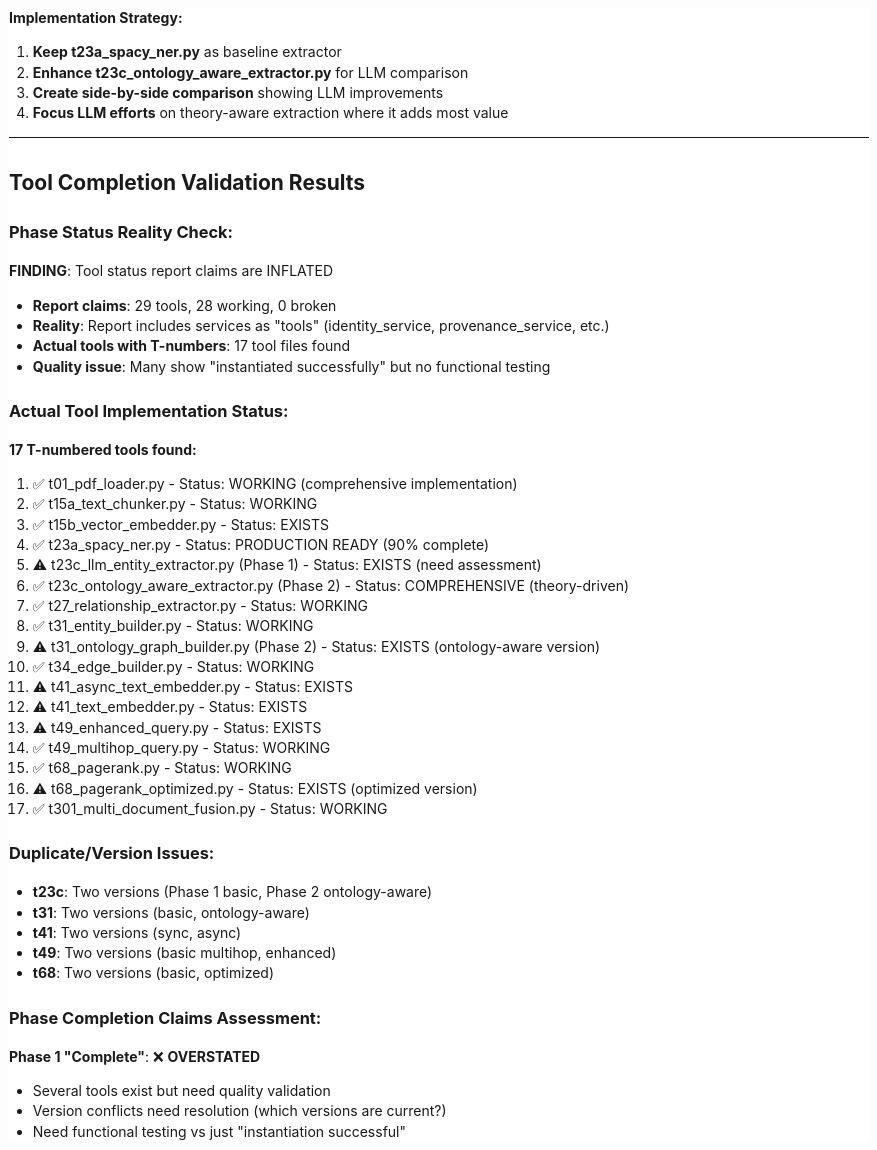 **Implementation Strategy:**
1. **Keep t23a_spacy_ner.py** as baseline extractor
2. **Enhance t23c_ontology_aware_extractor.py** for LLM comparison
3. **Create side-by-side comparison** showing LLM improvements
4. **Focus LLM efforts** on theory-aware extraction where it adds most value

---

## Tool Completion Validation Results

### Phase Status Reality Check:
**FINDING**: Tool status report claims are INFLATED
- **Report claims**: 29 tools, 28 working, 0 broken
- **Reality**: Report includes services as "tools" (identity_service, provenance_service, etc.)
- **Actual tools with T-numbers**: 17 tool files found
- **Quality issue**: Many show "instantiated successfully" but no functional testing

### Actual Tool Implementation Status:
**17 T-numbered tools found:**
1. ✅ t01_pdf_loader.py - Status: WORKING (comprehensive implementation)
2. ✅ t15a_text_chunker.py - Status: WORKING 
3. ✅ t15b_vector_embedder.py - Status: EXISTS
4. ✅ t23a_spacy_ner.py - Status: PRODUCTION READY (90% complete)
5. ⚠️ t23c_llm_entity_extractor.py (Phase 1) - Status: EXISTS (need assessment)
6. ✅ t23c_ontology_aware_extractor.py (Phase 2) - Status: COMPREHENSIVE (theory-driven)
7. ✅ t27_relationship_extractor.py - Status: WORKING
8. ✅ t31_entity_builder.py - Status: WORKING
9. ⚠️ t31_ontology_graph_builder.py (Phase 2) - Status: EXISTS (ontology-aware version)
10. ✅ t34_edge_builder.py - Status: WORKING
11. ⚠️ t41_async_text_embedder.py - Status: EXISTS
12. ⚠️ t41_text_embedder.py - Status: EXISTS
13. ⚠️ t49_enhanced_query.py - Status: EXISTS
14. ✅ t49_multihop_query.py - Status: WORKING
15. ✅ t68_pagerank.py - Status: WORKING
16. ⚠️ t68_pagerank_optimized.py - Status: EXISTS (optimized version)
17. ✅ t301_multi_document_fusion.py - Status: WORKING

### Duplicate/Version Issues:
- **t23c**: Two versions (Phase 1 basic, Phase 2 ontology-aware)
- **t31**: Two versions (basic, ontology-aware) 
- **t41**: Two versions (sync, async)
- **t49**: Two versions (basic multihop, enhanced)
- **t68**: Two versions (basic, optimized)

### Phase Completion Claims Assessment:
**Phase 1 "Complete"**: ❌ **OVERSTATED**
- Several tools exist but need quality validation
- Version conflicts need resolution (which versions are current?)
- Need functional testing vs just "instantiation successful"
